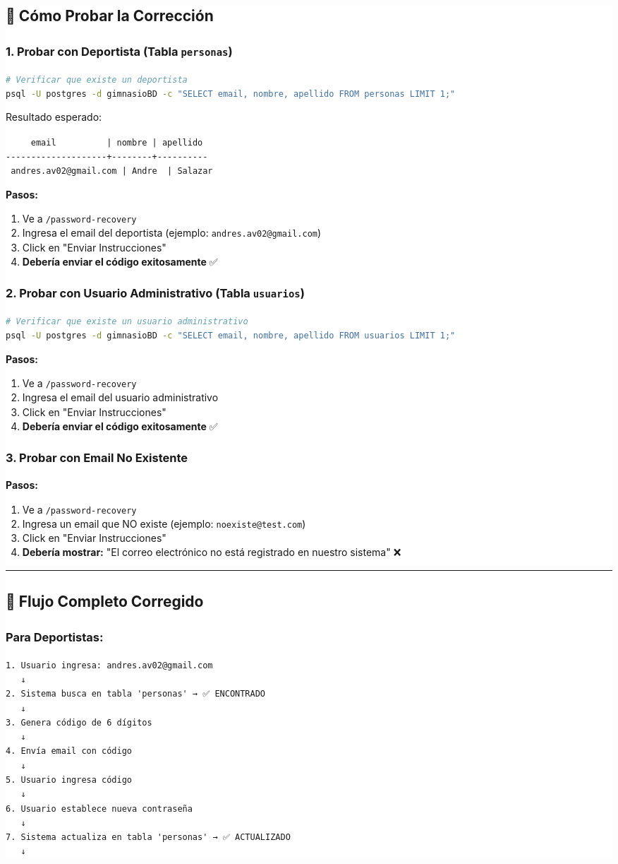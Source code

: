 
## 🧪 Cómo Probar la Corrección

### **1. Probar con Deportista (Tabla `personas`)**

```bash
# Verificar que existe un deportista
psql -U postgres -d gimnasioBD -c "SELECT email, nombre, apellido FROM personas LIMIT 1;"
```

Resultado esperado:
```
     email          | nombre | apellido
--------------------+--------+----------
 andres.av02@gmail.com | Andre  | Salazar
```

**Pasos:**
1. Ve a `/password-recovery`
2. Ingresa el email del deportista (ejemplo: `andres.av02@gmail.com`)
3. Click en "Enviar Instrucciones"
4. **Debería enviar el código exitosamente** ✅

### **2. Probar con Usuario Administrativo (Tabla `usuarios`)**

```bash
# Verificar que existe un usuario administrativo
psql -U postgres -d gimnasioBD -c "SELECT email, nombre, apellido FROM usuarios LIMIT 1;"
```

**Pasos:**
1. Ve a `/password-recovery`
2. Ingresa el email del usuario administrativo
3. Click en "Enviar Instrucciones"
4. **Debería enviar el código exitosamente** ✅

### **3. Probar con Email No Existente**

**Pasos:**
1. Ve a `/password-recovery`
2. Ingresa un email que NO existe (ejemplo: `noexiste@test.com`)
3. Click en "Enviar Instrucciones"
4. **Debería mostrar:** "El correo electrónico no está registrado en nuestro sistema" ❌

---

## 🎯 Flujo Completo Corregido

### **Para Deportistas:**

```
1. Usuario ingresa: andres.av02@gmail.com
   ↓
2. Sistema busca en tabla 'personas' → ✅ ENCONTRADO
   ↓
3. Genera código de 6 dígitos
   ↓
4. Envía email con código
   ↓
5. Usuario ingresa código
   ↓
6. Usuario establece nueva contraseña
   ↓
7. Sistema actualiza en tabla 'personas' → ✅ ACTUALIZADO
   ↓
```